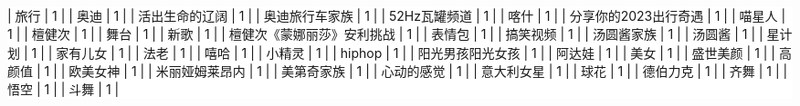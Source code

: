 | 旅行 | 1 |
| 奥迪 | 1 |
| 活出生命的辽阔 | 1 |
| 奥迪旅行车家族 | 1 |
| 52Hz瓦罐频道 | 1 |
| 喀什 | 1 |
| 分享你的2023出行奇遇 | 1 |
| 喵星人 | 1 |
| 檀健次 | 1 |
| 舞台 | 1 |
| 新歌 | 1 |
| 檀健次《蒙娜丽莎》安利挑战 | 1 |
| 表情包 | 1 |
| 搞笑视频 | 1 |
| 汤圆酱家族 | 1 |
| 汤圆酱 | 1 |
| 星计划 | 1 |
| 家有儿女 | 1 |
| 法老 | 1 |
| 嘻哈 | 1 |
| 小精灵 | 1 |
| hiphop | 1 |
| 阳光男孩阳光女孩 | 1 |
| 阿达娃 | 1 |
| 美女 | 1 |
| 盛世美颜 | 1 |
| 高颜值 | 1 |
| 欧美女神 | 1 |
| 米丽娅姆莱昂内 | 1 |
| 美第奇家族 | 1 |
| 心动的感觉 | 1 |
| 意大利女星 | 1 |
| 球花 | 1 |
| 德伯力克 | 1 |
| 齐舞 | 1 |
| 悟空 | 1 |
| 斗舞 | 1 |